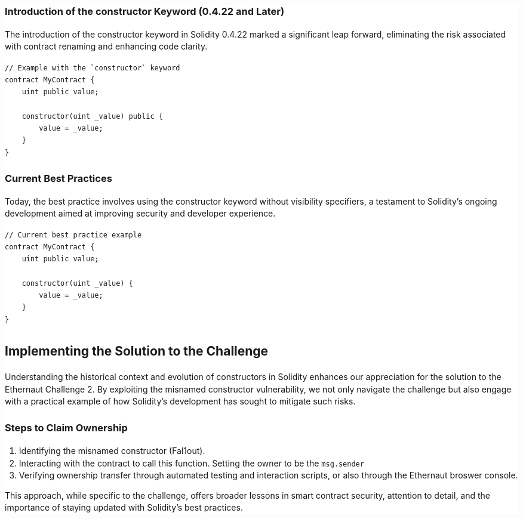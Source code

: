### Introduction of the constructor Keyword (0.4.22 and Later)


The introduction of the constructor keyword in Solidity 0.4.22 marked a significant leap forward, eliminating the risk associated with contract renaming and enhancing code clarity.



```
// Example with the `constructor` keyword
contract MyContract {
    uint public value;

    constructor(uint _value) public {
        value = _value;
    }
}
```

### Current Best Practices


Today, the best practice involves using the constructor keyword without visibility specifiers, a testament to Solidity’s ongoing development aimed at improving security and developer experience.



```
// Current best practice example
contract MyContract {
    uint public value;

    constructor(uint _value) {
        value = _value;
    }
}
```

Implementing the Solution to the Challenge
------------------------------------------


Understanding the historical context and evolution of constructors in Solidity enhances our appreciation for the solution to the Ethernaut Challenge 2. By exploiting the misnamed constructor vulnerability, we not only navigate the challenge but also engage with a practical example of how Solidity’s development has sought to mitigate such risks.


### Steps to Claim Ownership


1. Identifying the misnamed constructor (Fal1out).
2. Interacting with the contract to call this function. Setting the owner to be the `msg.sender`
3. Verifying ownership transfer through automated testing and interaction scripts, or also through the Ethernaut broswer console.


This approach, while specific to the challenge, offers broader lessons in smart contract security, attention to detail, and the importance of staying updated with Solidity’s best practices.
